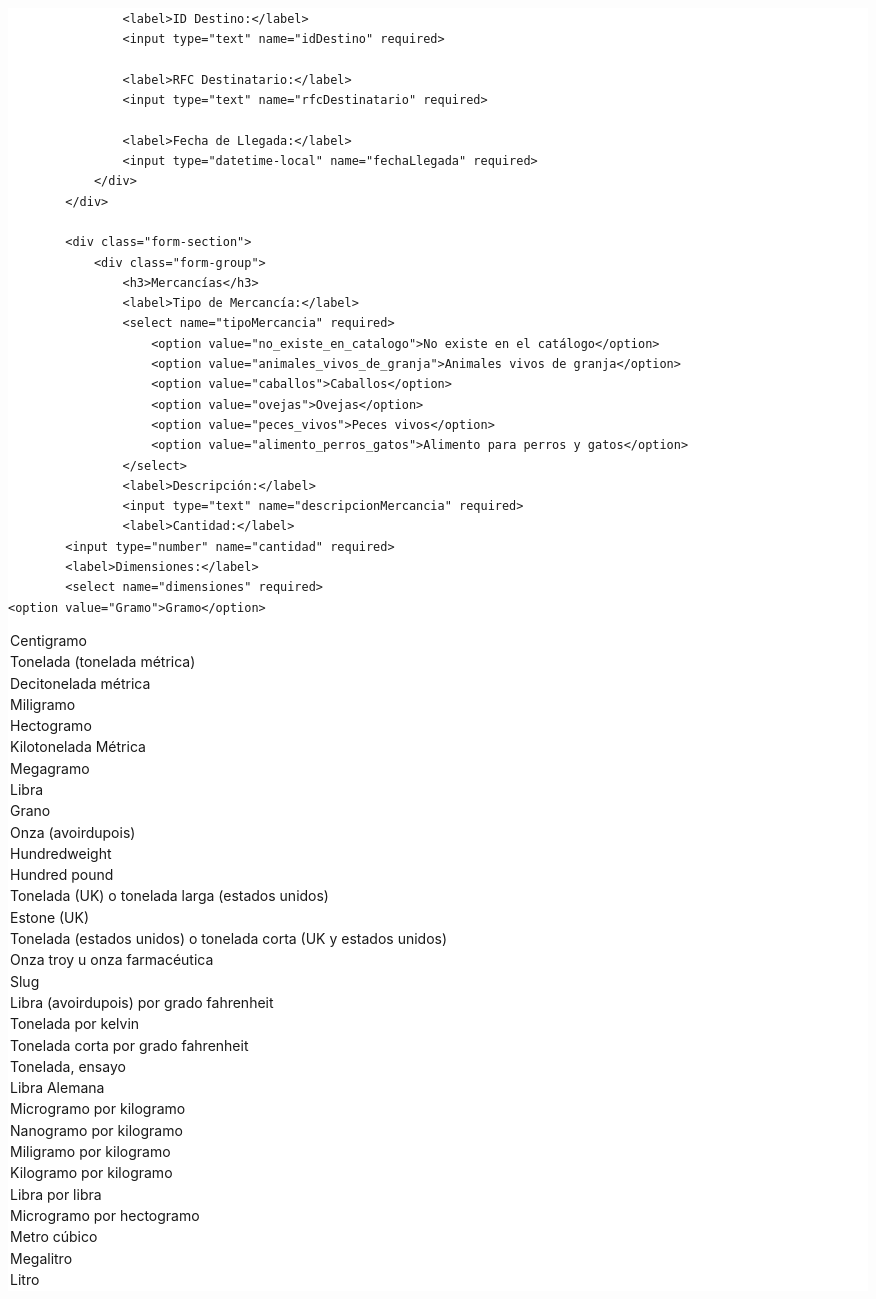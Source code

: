                     <label>ID Destino:</label>
                    <input type="text" name="idDestino" required>

                    <label>RFC Destinatario:</label>
                    <input type="text" name="rfcDestinatario" required>

                    <label>Fecha de Llegada:</label>
                    <input type="datetime-local" name="fechaLlegada" required>
                </div>
            </div>

            <div class="form-section">
                <div class="form-group">
                    <h3>Mercancías</h3>
                    <label>Tipo de Mercancía:</label>
                    <select name="tipoMercancia" required>
                        <option value="no_existe_en_catalogo">No existe en el catálogo</option>
                        <option value="animales_vivos_de_granja">Animales vivos de granja</option>
                        <option value="caballos">Caballos</option>
                        <option value="ovejas">Ovejas</option>
                        <option value="peces_vivos">Peces vivos</option>
                        <option value="alimento_perros_gatos">Alimento para perros y gatos</option>
                    </select>
                    <label>Descripción:</label>
                    <input type="text" name="descripcionMercancia" required>
                    <label>Cantidad:</label>
            <input type="number" name="cantidad" required>
            <label>Dimensiones:</label>
            <select name="dimensiones" required>                                                                                                                                                           <option value="Gramo">Gramo</option>
<option value="Centigramo">Centigramo</option>
<option value="Tonelada (tonelada métrica)">Tonelada (tonelada métrica)</option>
<option value="Decitonelada métrica">Decitonelada métrica</option>
<option value="Miligramo">Miligramo</option>
<option value="Hectogramo">Hectogramo</option>
<option value="Kilotonelada Métrica">Kilotonelada Métrica</option>
<option value="Megagramo">Megagramo</option>
<option value="Libra">Libra</option>
<option value="Grano">Grano</option>
<option value="Onza (avoirdupois)">Onza (avoirdupois)</option>
<option value="Hundredweight">Hundredweight</option>
<option value="Hundred pound">Hundred pound</option>
<option value="Tonelada (UK) o tonelada larga (estados unidos)">Tonelada (UK) o tonelada larga (estados unidos)</option>
<option value="Estone (UK)">Estone (UK)</option>
<option value="Tonelada (estados unidos) o tonelada corta (UK y estados unidos)">Tonelada (estados unidos) o tonelada corta (UK y estados unidos)</option>
<option value="Onza troy u onza farmacéutica">Onza troy u onza farmacéutica</option>
<option value="Slug">Slug</option>
<option value="Libra (avoirdupois) por grado fahrenheit">Libra (avoirdupois) por grado fahrenheit</option>
<option value="Tonelada por kelvin">Tonelada por kelvin</option>
<option value="Tonelada corta por grado fahrenheit">Tonelada corta por grado fahrenheit</option>
<option value="Tonelada, ensayo">Tonelada, ensayo</option>
<option value="Libra Alemana">Libra Alemana</option>
<option value="Microgramo por kilogramo">Microgramo por kilogramo</option>
<option value="Nanogramo por kilogramo">Nanogramo por kilogramo</option>
<option value="Miligramo por kilogramo">Miligramo por kilogramo</option>
<option value="Kilogramo por kilogramo">Kilogramo por kilogramo</option>
<option value="Libra por libra">Libra por libra</option>
<option value="Microgramo por hectogramo">Microgramo por hectogramo</option>
<option value="Metro cúbico">Metro cúbico</option>
<option value="Megalitro">Megalitro</option>
<option value="Litro">Litro</option>